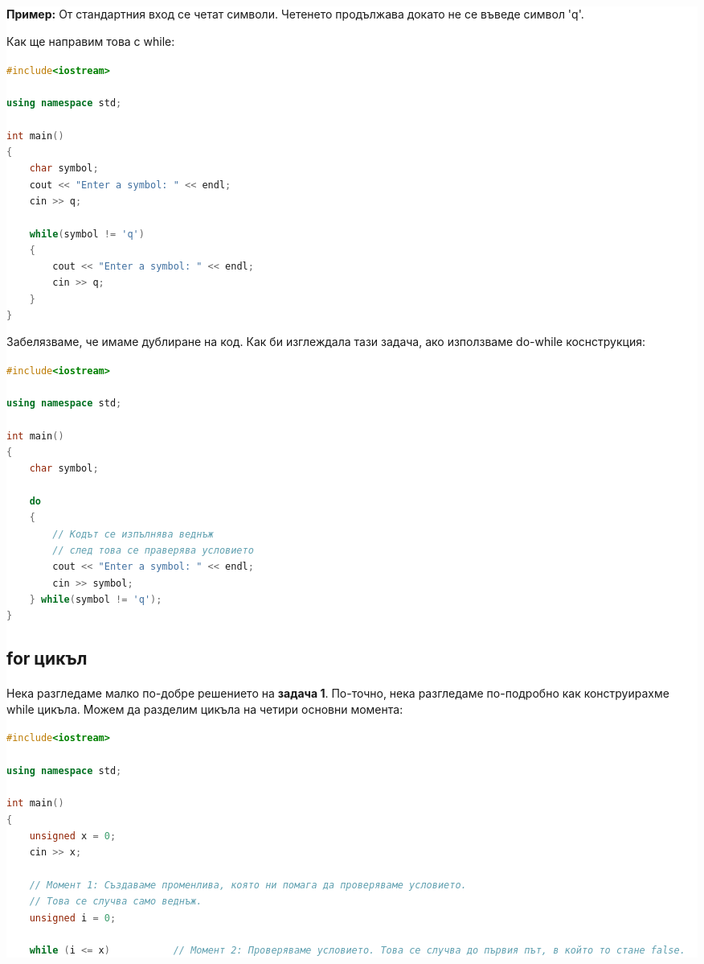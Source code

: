 **Пример:**
От стандартния вход се четат символи. Четенето продължава докато не се въведе символ 'q'.

Как ще направим това с while:
```cpp
#include<iostream>

using namespace std;

int main()
{
    char symbol;
    cout << "Enter a symbol: " << endl;
    cin >> q;

    while(symbol != 'q')
    {
        cout << "Enter a symbol: " << endl;
        cin >> q;
    }
}
```

Забелязваме, че имаме дублиране на код. Как би изглеждала тази задача, ако използваме do-while коснструкция:
```cpp
#include<iostream>

using namespace std;

int main()
{
    char symbol;

    do
    {
        // Кодът се изпълнява веднъж
        // след това се праверява условието
        cout << "Enter a symbol: " << endl;
        cin >> symbol;
    } while(symbol != 'q');
}
```

## for цикъл
Нека разгледаме малко по-добре решението на **задача 1**. По-точно, нека разгледаме по-подробно как конструирахме while цикъла. 
Можем да разделим цикъла на четири основни момента:

```cpp
#include<iostream>

using namespace std;

int main()
{
    unsigned x = 0;
    cin >> x;
    
    // Момент 1: Създаваме променлива, която ни помага да проверяваме условието.
    // Това се случва само веднъж.
    unsigned i = 0;

    while (i <= x)           // Момент 2: Проверяваме условието. Това се случва до първия път, в който то стане false.
```